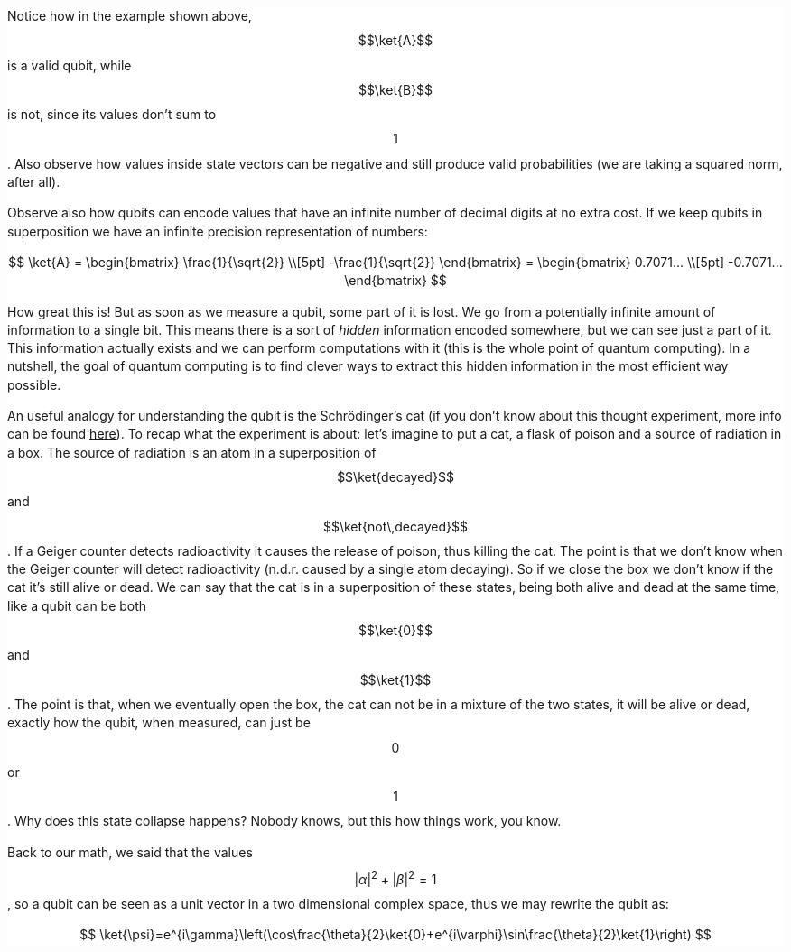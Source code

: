 Notice how in the example shown above, $$\ket{A}$$ is a valid qubit, while $$\ket{B}$$ is not, since its values don’t sum to $$1$$. Also observe how values inside state vectors can be negative and still produce valid probabilities (we are taking a squared norm, after all).

Observe also how qubits can encode values that have an infinite number
of decimal digits at no extra cost. If we keep qubits in superposition
we have an infinite precision representation of numbers:

$$
    \ket{A} = 
        \begin{bmatrix} 
            \frac{1}{\sqrt{2}} \\[5pt]
            -\frac{1}{\sqrt{2}} 
        \end{bmatrix} =
        \begin{bmatrix} 
            0.7071... \\[5pt]
            -0.7071... 
        \end{bmatrix}
$$

How great this is! But as soon as we measure a qubit, some part of it is
lost. We go from a potentially infinite amount of information to a
single bit. This means there is a sort of *hidden* information encoded somewhere,
but we can see just a part of it. This information actually exists and
we can perform computations with it (this is the whole point of quantum
computing). In a nutshell, the goal of quantum computing is to find
clever ways to extract this hidden information in the most efficient way
possible.

An useful analogy for understanding the qubit is the Schrödinger’s cat
(if you don’t know about this thought experiment, more info can be found [here](https://en.wikipedia.org/wiki/Schr%C3%B6dinger%27s_cat)). To
recap what the experiment is about: let’s imagine to put a cat, a flask
of poison and a source of radiation in a box. The source of radiation is
an atom in a superposition of $$\ket{decayed}$$ and $$\ket{not\,decayed}$$.
If a Geiger counter detects radioactivity it causes the release of
poison, thus killing the cat. The point is that we don’t know when the
Geiger counter will detect radioactivity (n.d.r. caused by a single atom
decaying). So if we close the box we don’t know if the cat it’s still
alive or dead. We can say that the cat is in a superposition of these
states, being both alive and dead at the same time, like a qubit can
be both $$\ket{0}$$ and $$\ket{1}$$. The point is that, when we eventually
open the box, the cat can not be in a mixture of the two states, it will
be alive or dead, exactly how the qubit, when measured, can just be $$0$$ or $$1$$. Why does this state collapse happens? Nobody knows, but this how
things work, you know.

Back to our math, we said that the values $$|\alpha|^2+|\beta|^2=1$$, so a
qubit can be seen as a unit vector in a two dimensional complex space,
thus we may rewrite the qubit as:

$$
    \ket{\psi}=e^{i\gamma}\left(\cos\frac{\theta}{2}\ket{0}+e^{i\varphi}\sin\frac{\theta}{2}\ket{1}\right)  
$$
